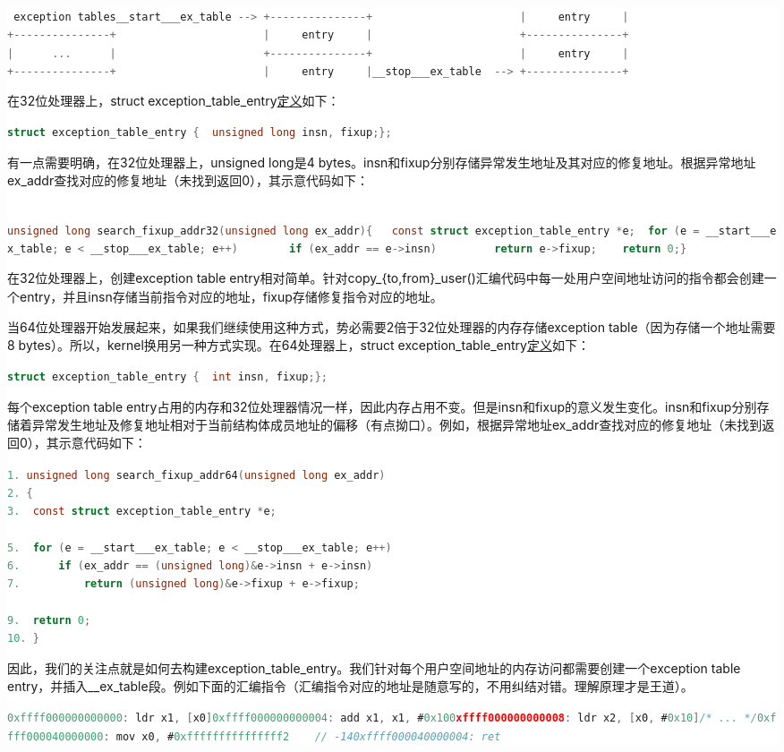 ```c
 exception tables__start___ex_table --> +---------------+                       |     entry     |                       +---------------+                       |     entry     |                       +---------------+                       |      ...      |                       +---------------+                       |     entry     |                       +---------------+                       |     entry     |__stop___ex_table  --> +---------------+
```

在32位处理器上，struct exception_table_entry[定义](https://elixir.bootlin.com/linux/v4.18/source/include/asm-generic/extable.h#L18)如下：

```c
struct exception_table_entry {	unsigned long insn, fixup;};
```

有一点需要明确，在32位处理器上，unsigned long是4 bytes。insn和fixup分别存储异常发生地址及其对应的修复地址。根据异常地址ex_addr查找对应的修复地址（未找到返回0），其示意代码如下：

```c
 
unsigned long search_fixup_addr32(unsigned long ex_addr){	const struct exception_table_entry *e; 	for (e = __start___ex_table; e < __stop___ex_table; e++)		if (ex_addr == e->insn)			return e->fixup; 	return 0;}
```

在32位处理器上，创建exception table entry相对简单。针对copy_{to,from}_user()汇编代码中每一处用户空间地址访问的指令都会创建一个entry，并且insn存储当前指令对应的地址，fixup存储修复指令对应的地址。

当64位处理器开始发展起来，如果我们继续使用这种方式，势必需要2倍于32位处理器的内存存储exception table（因为存储一个地址需要8 bytes）。所以，kernel换用另一种方式实现。在64处理器上，struct exception_table_entry[定义](https://elixir.bootlin.com/linux/v4.18/source/arch/arm64/include/asm/extable.h#L18)如下：

```c
struct exception_table_entry {	int insn, fixup;};
```

每个exception table entry占用的内存和32位处理器情况一样，因此内存占用不变。但是insn和fixup的意义发生变化。insn和fixup分别存储着异常发生地址及修复地址相对于当前结构体成员地址的偏移（有点拗口）。例如，根据异常地址ex_addr查找对应的修复地址（未找到返回0），其示意代码如下：
```c
1. unsigned long search_fixup_addr64(unsigned long ex_addr)
2. {
3. 	const struct exception_table_entry *e;

5. 	for (e = __start___ex_table; e < __stop___ex_table; e++)
6. 		if (ex_addr == (unsigned long)&e->insn + e->insn)
7. 			return (unsigned long)&e->fixup + e->fixup;

9. 	return 0;
10. } 
```
因此，我们的关注点就是如何去构建exception_table_entry。我们针对每个用户空间地址的内存访问都需要创建一个exception table entry，并插入__ex_table段。例如下面的汇编指令（汇编指令对应的地址是随意写的，不用纠结对错。理解原理才是王道）。

```c
0xffff000000000000: ldr x1, [x0]0xffff000000000004: add x1, x1, #0x100xffff000000000008: ldr x2, [x0, #0x10]/* ... */0xffff000040000000: mov x0, #0xfffffffffffffff2    // -140xffff000040000004: ret
```
